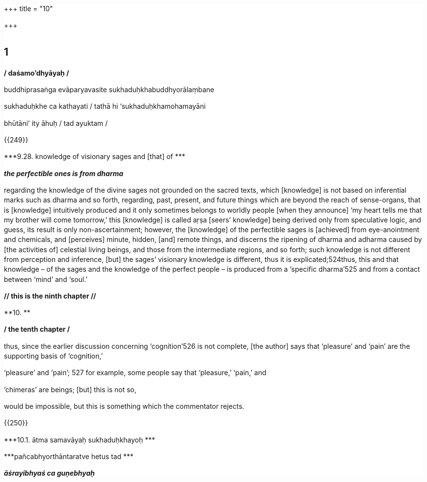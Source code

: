 +++
title = "10"

+++
## 1

**/ daśamo’dhyāyaḥ /**

buddhiprasaṅga evāparyavasite sukhaduḥkhabuddhyorālaṃbane 

sukhaduḥkhe ca kathayati / tathā hi ‘sukhaduḥkhamohamayāni 

bhūtāni’ ity āhuḥ / tad ayuktam /

[^524]: from the main features of siddhadarśana and the reference to vipāka, we may perhaps be entitled to raise the question as to whether the distinction between siddhadarśana versus ārṣajñāna may correspond to the difference between abhyudaya and niḥśreyasa, where abhyudaya is a ‘worldly’ elevation, an upgrading to superior cosmic levels, where siddhadarśana seems to play a role; niḥśreyasa however, is very different from abhyudaya; it is like the difference between ārṣajñāna and siddhadarśana \(ārṣaṁ bhidyata iti varṇayanti\) whereby the latter seems to contain a spatial, dimensional or cosmic knowledge; at any rate, neither of them should be confused with yogipratyakṣa, which is a perception that plays a role in the soteriological-cognitive process of the knowledge of categories; the forms of knowledge discussed in the ninth adhyāya: duṣṭa and aduṣṭa, ārṣajñāna and siddhadarśana represent the Vaiśeṣika theory of perception, and are only extraordinary types of knowledge, not pramāṇas. 

{{249}}

***9.28. knowledge of visionary sages and \[that\] of ***

***the perfectible ones is from dharma***

regarding the knowledge of the divine sages not grounded on the sacred texts, which \[knowledge\] is not based on inferential marks such as dharma and so forth, regarding, past, present, and future things which are beyond the reach of sense-organs, that is \[knowledge\] intuitively produced and it only sometimes belongs to worldly people \[when they announce\] ‘my heart tells me that my brother will come tomorrow,’ this \[knowledge\] is called aṛṣa \[seers’ knowledge\] being derived only from speculative logic, and guess, its result is only non-ascertainment; however, the \[knowledge\] of the perfectible sages is \[achieved\] from eye-anointment and chemicals, and \[perceives\] minute, hidden, \[and\] remote things, and discerns the ripening of dharma and adharma caused by \[the activities of\] celestial living beings, and those from the intermediate regions, and so forth; such knowledge is not different from perception and inference, \[but\] the sages’ visionary knowledge is different, thus it is explicated;524thus, this and that knowledge – of the sages and the knowledge of the perfect people – is produced from a ‘specific dharma’525 and from a contact between ‘mind’ and ‘soul.’

**// this is the ninth chapter //**

**10. **

**/ the tenth chapter /**

thus, since the earlier discussion concerning ‘cognition’526 is not complete, \[the author\] says that ‘pleasure’ and ‘pain’ are the supporting basis of ‘cognition,’ 

‘pleasure’ and ‘pain’; 527 for example, some people say that ‘pleasure,’ ‘pain,’ and 

‘chimeras’ are beings; \[but\] this is not so, 

[^525]: Candrānanda allocates a lot of scope to Vaiśeṣika’s ‘theory of difference’ in which he sees the capacity to offer a valid tool which responds to all needs; he offers several types of knowledge, siddhadarśana, aṛṣa, yogipratyakṣa, for 2 different kinds of purposes: abhyudaya and niḥśreyasa. 

[^526]: the tenth chapter ends with the restatement of soteriology, according to which, the nature and function of ‘cognition’ play a mediating role in achieving that. 

[^527]: in other words, such vaiśeṣikaguṇas exist in themselves, they cannot have other vaiśeṣikaguṇas as their substratum, because their substratum is the embodied ātman; if ‘pain’ and ‘pleasure’ were permanent and existed in themselves, then ‘liberation’ 

would be impossible, but this is something which the commentator rejects. 

{{250}}

***10.1. ātma samavāyaḥ sukhaduḥkhayoḥ ***

***pañcabhyorthāntaratve hetus tad ***

***āśrayibhyaś ca guṇebhyaḥ***


[^528]: each soul has its own set of ‘specific qualities’ \(vaiśeṣikaguṇa\) that are experienced individually and not by any other self; in addition to the individualistic and unique experience of ‘I’ \(ahaṃkāra\), this argument is proof of the existence of the plurality of the souls. 
[^529]: once again, dualistic epistemology is prevalent in Vaiśeṣika categories. 
[^530]: how can qualities be in one single subject-matter and yet many? what is their identity when they inhere in an object; a possible response to the manifoldness of qualities should be sought in relation to the variety of ‘pleasure’ and ‘pain’; see the argument for the plurality of the souls in āhnika VSc 3.2. 
[^531]: the reality of ‘universals’ is possible only after the knowledge of ‘particularity’ has been grasped; the knowledge goes from simple to complex; without particularity the knowledge of the universal becomes the knowledge of generic things, \(epistemic generalisation\) which often leads to confusion and doubt; particularity and universality are opposite but equivalent terms for they imply each other; concerning universals in Aristotle see De Int 7.17a38–41; Met 7.13. 
[^532]: viśeṣa \(particularity\) is that which defines the theory of perception in Vaiśeṣika from the highest visible level to the most minute invisible level. 
[^533]: ‘thing brought forth’ may refer to a thing from the past, the next sūtra refers to a thing from the future. 
[^534]: ‘uninterrupted collection as it must happen’, refers to the necessity of the endless chain of causation entailed by the indestructible relationship between cause and effect \(vyāpti\); cause requires an effect, and effect requires a cause, both ontologically and epistemologically. 
[^535]: the epistemology of the system takes a logical-inferential turn not least because everything including ‘time’ is composed of parts which stand in a relation of interdependence; if, from an ontological point of view, there is a reality such as ‘present,’ then one can naturally assert the reality of subsequent temporal parts, ‘past’ and ‘future’ 
[^536]: sūtra alludes to the theory of asatkāryavāda which allows for the possibility of new things \(as opposed to satkāryavāda, where effect exists already in the cause\). 
[^537]: cause and effect are again mutually inclusive as well as mutually exclusive. 
[^538]: the non-inherence of the effect in the cause, according to asatkāryavāda, means that the effect cannot ‘pre-exist’ in the cause; effect exists only if there is a cause; alternative translation: ‘when it \[conjunction\] exists \[and when it does not exist\] \[cognition is possible\] because of the non-inherent effect \[in cause\],’ the alternate existence of ‘conjunction’ to exist and not to exist, is indicated by the conjunction ‘ca,’ see Thakur 2003: 119. 
[^539]: viśeṣas are abstract individuals which stand beyond the visible particulars of the body \(head, back, belly, hand\); to put it differently, one may say that there is the ‘particular head’ on the one hand, but what viśeṣa indicates is perhaps that there is also an 
[^540]: sāmānyaviśeṣa has been translated here differently, and not in terms of ‘universal particularity’ or ‘generic specificity’ as elsewhere in this edition. 
[^541]: when it is said that ‘the first cognition’ is ‘the substance as a cause’ by this it is meant that ‘substance is the first and foremost category of knowledge’ among all padārthas, and in a sense the most important one; before knowing the effects of things, one needs 
[^542]: as we know, there is a difference between ‘conjunction’ and ‘inherence.’
[^543]: in this case, thread is the cause while cloth is the effect; ‘preceded by threads’ means that threads are the cause of the cloth; a similar cause-effect discussion occurs in VSc 10.15. 
[^544]: ‘cognition’ is a ‘composite process’; in this case it is the mutual composition between cause and effect which is always intertwined; cognition should not be understood as the faculty of one organ, such as mind, as in Western philosophy. 
[^545]: Arena in his Italian edition \(VSi\) 1982: 200, translates that motion is not an inherent cause, see also VSc 10.12. 
[^546]: ‘conjunction’ and ‘disjunction’ are independent entities that work separately, not as cause-effect would do; therefore, the commentator says that they have no dependent cause; that is to say, they are ‘independent.’
[^547]: ‘inherence of their cause in the substance’ means that the qualities ‘conjunction’ and 
[^548]: something is caused because of the ‘inherence in a cause’; if a colour cannot be produced without being inherent in the cause, does this mean that effect pre-exists \(or inheres\) in the cause? 
[^549]: ‘and so forth’ \(or ‘etc.’\) refers here to cloth and similar products, all of which are presumably made of the same material, threads. 
[^550]: even an effect can be considered a cause, which allows for an endless chain of causality; the expression ‘the cause of causes’ shows the infinity of the events and cosmic manifestations; the knowledge of the ultimate essence of such causes \(the substance\) is therefore the means to acquire ‘liberation’ which is the state that puts a halt to this endless chain of causality. 
[^551]: since the previous sūtras discuss the various causes, the subject of the sūtra I take to be the ‘cause.’
[^552]: this valid means of knowledge is ‘inference,’ which is one of the two major pramāṇas on which Vaiśeṣika is based. 
[^553]: ‘dṛṣṭānāṃ’ refers to ‘injunctions’ explicitly mentioned in the śruti and smṛti texts \(courtesy of Pundit Devadatta Patil\). 
[^554]: this sūtra is identical with VS 6.2.1. 
[^555]: the colophon displays a play of poetic words using the simile of the moon \(symbol of knowledge in dark or ‘confusing’ times\); the Vaiśeṣika student should identify the main subject, which is the author himself, Candrānanda, and not the moon; Candrānanda resembles the moon because by ‘differential knowledge’ \(Vaiśeṣika philosophy\) he dispelled the darkness of knowledge, which is ignorance about reality. 